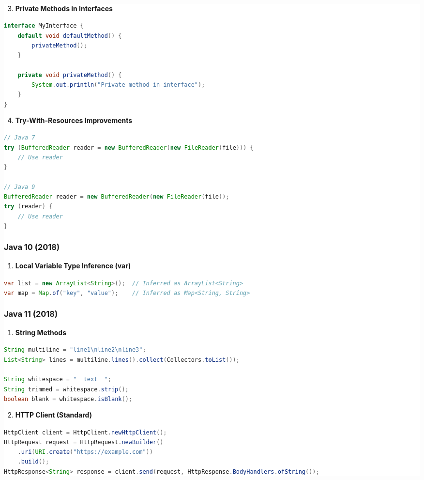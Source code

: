3. **Private Methods in Interfaces**
```java
interface MyInterface {
    default void defaultMethod() {
        privateMethod();
    }
    
    private void privateMethod() {
        System.out.println("Private method in interface");
    }
}
```

4. **Try-With-Resources Improvements**
```java
// Java 7
try (BufferedReader reader = new BufferedReader(new FileReader(file))) {
    // Use reader
}

// Java 9
BufferedReader reader = new BufferedReader(new FileReader(file));
try (reader) {
    // Use reader
}
```

### Java 10 (2018)

1. **Local Variable Type Inference (var)**
```java
var list = new ArrayList<String>();  // Inferred as ArrayList<String>
var map = Map.of("key", "value");    // Inferred as Map<String, String>
```

### Java 11 (2018)

1. **String Methods**
```java
String multiline = "line1\nline2\nline3";
List<String> lines = multiline.lines().collect(Collectors.toList());

String whitespace = "  text  ";
String trimmed = whitespace.strip();
boolean blank = whitespace.isBlank();
```

2. **HTTP Client (Standard)**
```java
HttpClient client = HttpClient.newHttpClient();
HttpRequest request = HttpRequest.newBuilder()
    .uri(URI.create("https://example.com"))
    .build();
HttpResponse<String> response = client.send(request, HttpResponse.BodyHandlers.ofString());
```
